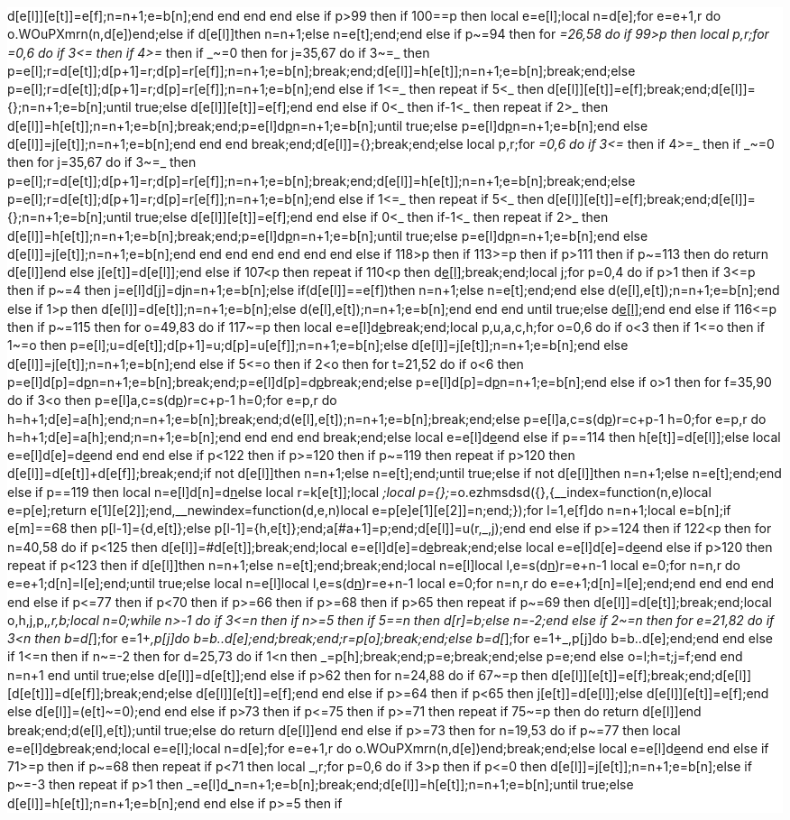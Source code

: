 d[e[l]][e[t]]=e[f];n=n+1;e=b[n];end end end end else if p>99 then if 100==p then local e=e[l];local n=d[e];for e=e+1,r do o.WOuPXmrn(n,d[e])end;else if d[e[l]]then n=n+1;else n=e[t];end;end else if p~=94 then for _=26,58 do if 99>p then local p,r;for _=0,6 do if 3<=_ then if 4>=_ then if _~=0 then for j=35,67 do if 3~=_ then p=e[l];r=d[e[t]];d[p+1]=r;d[p]=r[e[f]];n=n+1;e=b[n];break;end;d[e[l]]=h[e[t]];n=n+1;e=b[n];break;end;else p=e[l];r=d[e[t]];d[p+1]=r;d[p]=r[e[f]];n=n+1;e=b[n];end else if 1<=_ then repeat if 5<_ then d[e[l]][e[t]]=e[f];break;end;d[e[l]]={};n=n+1;e=b[n];until true;else d[e[l]][e[t]]=e[f];end end else if 0<_ then if-1<_ then repeat if 2>_ then d[e[l]]=h[e[t]];n=n+1;e=b[n];break;end;p=e[l]d[p](d[p+1])n=n+1;e=b[n];until true;else p=e[l]d[p](d[p+1])n=n+1;e=b[n];end else d[e[l]]=j[e[t]];n=n+1;e=b[n];end end end break;end;d[e[l]]={};break;end;else local p,r;for _=0,6 do if 3<=_ then if 4>=_ then if _~=0 then for j=35,67 do if 3~=_ then p=e[l];r=d[e[t]];d[p+1]=r;d[p]=r[e[f]];n=n+1;e=b[n];break;end;d[e[l]]=h[e[t]];n=n+1;e=b[n];break;end;else p=e[l];r=d[e[t]];d[p+1]=r;d[p]=r[e[f]];n=n+1;e=b[n];end else if 1<=_ then repeat if 5<_ then d[e[l]][e[t]]=e[f];break;end;d[e[l]]={};n=n+1;e=b[n];until true;else d[e[l]][e[t]]=e[f];end end else if 0<_ then if-1<_ then repeat if 2>_ then d[e[l]]=h[e[t]];n=n+1;e=b[n];break;end;p=e[l]d[p](d[p+1])n=n+1;e=b[n];until true;else p=e[l]d[p](d[p+1])n=n+1;e=b[n];end else d[e[l]]=j[e[t]];n=n+1;e=b[n];end end end end end end end else if 118>p then if 113>=p then if p>111 then if p~=113 then do return d[e[l]]end else j[e[t]]=d[e[l]];end else if 107<p then repeat if 110<p then d[e[l]]();break;end;local j;for p=0,4 do if p>1 then if 3<=p then if p~=4 then j=e[l]d[j]=d[j](_(d,j+1,e[t]))n=n+1;e=b[n];else if(d[e[l]]==e[f])then n=n+1;else n=e[t];end;end else d(e[l],e[t]);n=n+1;e=b[n];end else if 1>p then d[e[l]]=d[e[t]];n=n+1;e=b[n];else d(e[l],e[t]);n=n+1;e=b[n];end end end until true;else d[e[l]]();end end else if 116<=p then if p~=115 then for o=49,83 do if 117~=p then local e=e[l]d[e](d[e+1])break;end;local p,u,a,c,h;for o=0,6 do if o<3 then if 1<=o then if 1~=o then p=e[l];u=d[e[t]];d[p+1]=u;d[p]=u[e[f]];n=n+1;e=b[n];else d[e[l]]=j[e[t]];n=n+1;e=b[n];end else d[e[l]]=j[e[t]];n=n+1;e=b[n];end else if 5<=o then if 2<o then for t=21,52 do if o<6 then p=e[l]d[p]=d[p](_(d,p+1,r))n=n+1;e=b[n];break;end;p=e[l]d[p]=d[p]()break;end;else p=e[l]d[p]=d[p](_(d,p+1,r))n=n+1;e=b[n];end else if o>1 then for f=35,90 do if 3<o then p=e[l]a,c=s(d[p](_(d,p+1,e[t])))r=c+p-1 h=0;for e=p,r do h=h+1;d[e]=a[h];end;n=n+1;e=b[n];break;end;d(e[l],e[t]);n=n+1;e=b[n];break;end;else p=e[l]a,c=s(d[p](_(d,p+1,e[t])))r=c+p-1 h=0;for e=p,r do h=h+1;d[e]=a[h];end;n=n+1;e=b[n];end end end end break;end;else local e=e[l]d[e](d[e+1])end else if p==114 then h[e[t]]=d[e[l]];else local e=e[l]d[e]=d[e]()end end end else if p<122 then if p>=120 then if p~=119 then repeat if p>120 then d[e[l]]=d[e[t]]+d[e[f]];break;end;if not d[e[l]]then n=n+1;else n=e[t];end;until true;else if not d[e[l]]then n=n+1;else n=e[t];end;end else if p==119 then local n=e[l]d[n]=d[n](_(d,n+1,e[t]))else local r=k[e[t]];local _;local p={};_=o.ezhmsdsd({},{__index=function(n,e)local e=p[e];return e[1][e[2]];end,__newindex=function(d,e,n)local e=p[e]e[1][e[2]]=n;end;});for l=1,e[f]do n=n+1;local e=b[n];if e[m]==68 then p[l-1]={d,e[t]};else p[l-1]={h,e[t]};end;a[#a+1]=p;end;d[e[l]]=u(r,_,j);end end else if p>=124 then if 122<p then for n=40,58 do if p<125 then d[e[l]]=#d[e[t]];break;end;local e=e[l]d[e]=d[e](d[e+1])break;end;else local e=e[l]d[e]=d[e](d[e+1])end else if p>120 then repeat if p<123 then if d[e[l]]then n=n+1;else n=e[t];end;break;end;local n=e[l]local l,e=s(d[n](_(d,n+1,e[t])))r=e+n-1 local e=0;for n=n,r do e=e+1;d[n]=l[e];end;until true;else local n=e[l]local l,e=s(d[n](_(d,n+1,e[t])))r=e+n-1 local e=0;for n=n,r do e=e+1;d[n]=l[e];end;end end end end end else if p<=77 then if p<70 then if p>=66 then if p>=68 then if p>65 then repeat if p~=69 then d[e[l]]=d[e[t]];break;end;local o,h,j,p,_,r,b;local n=0;while n>-1 do if 3<=n then if n>=5 then if 5==n then d[r]=b;else n=-2;end else if 2~=n then for e=21,82 do if 3<n then b=d[_];for e=1+_,p[j]do b=b..d[e];end;break;end;r=p[o];break;end;else b=d[_];for e=1+_,p[j]do b=b..d[e];end;end end else if 1<=n then if n~=-2 then for d=25,73 do if 1<n then _=p[h];break;end;p=e;break;end;else p=e;end else o=l;h=t;j=f;end end n=n+1 end until true;else d[e[l]]=d[e[t]];end else if p>62 then for n=24,88 do if 67~=p then d[e[l]][e[t]]=e[f];break;end;d[e[l]][d[e[t]]]=d[e[f]];break;end;else d[e[l]][e[t]]=e[f];end end else if p>=64 then if p<65 then j[e[t]]=d[e[l]];else d[e[l]][e[t]]=e[f];end else d[e[l]]=(e[t]~=0);end end else if p>73 then if p<=75 then if p>=71 then repeat if 75~=p then do return d[e[l]]end break;end;d(e[l],e[t]);until true;else do return d[e[l]]end end else if p>=73 then for n=19,53 do if p~=77 then local e=e[l]d[e](d[e+1])break;end;local e=e[l];local n=d[e];for e=e+1,r do o.WOuPXmrn(n,d[e])end;break;end;else local e=e[l]d[e](d[e+1])end end else if 71>=p then if p~=68 then repeat if p<71 then local _,r;for p=0,6 do if 3>p then if p<=0 then d[e[l]]=j[e[t]];n=n+1;e=b[n];else if p~=-3 then repeat if p>1 then _=e[l]d[_](d[_+1])n=n+1;e=b[n];break;end;d[e[l]]=h[e[t]];n=n+1;e=b[n];until true;else d[e[l]]=h[e[t]];n=n+1;e=b[n];end end else if p>=5 then if